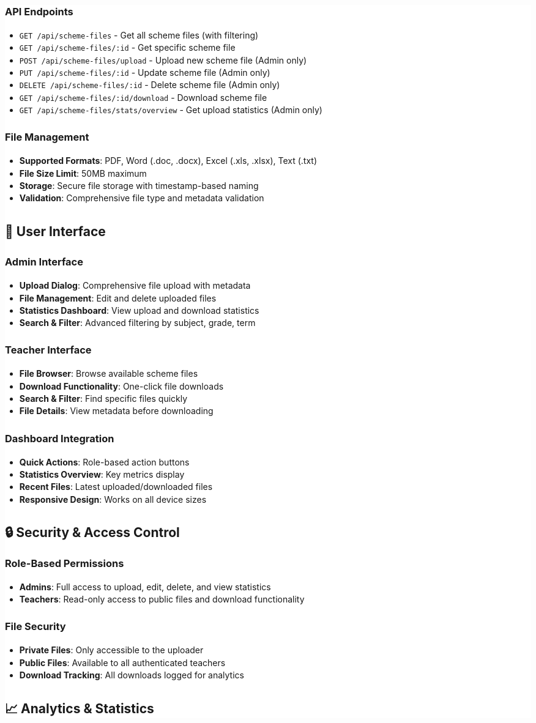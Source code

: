 ### API Endpoints
- `GET /api/scheme-files` - Get all scheme files (with filtering)
- `GET /api/scheme-files/:id` - Get specific scheme file
- `POST /api/scheme-files/upload` - Upload new scheme file (Admin only)
- `PUT /api/scheme-files/:id` - Update scheme file (Admin only)
- `DELETE /api/scheme-files/:id` - Delete scheme file (Admin only)
- `GET /api/scheme-files/:id/download` - Download scheme file
- `GET /api/scheme-files/stats/overview` - Get upload statistics (Admin only)

### File Management
- **Supported Formats**: PDF, Word (.doc, .docx), Excel (.xls, .xlsx), Text (.txt)
- **File Size Limit**: 50MB maximum
- **Storage**: Secure file storage with timestamp-based naming
- **Validation**: Comprehensive file type and metadata validation

## 🎨 **User Interface**

### Admin Interface
- **Upload Dialog**: Comprehensive file upload with metadata
- **File Management**: Edit and delete uploaded files
- **Statistics Dashboard**: View upload and download statistics
- **Search & Filter**: Advanced filtering by subject, grade, term

### Teacher Interface
- **File Browser**: Browse available scheme files
- **Download Functionality**: One-click file downloads
- **Search & Filter**: Find specific files quickly
- **File Details**: View metadata before downloading

### Dashboard Integration
- **Quick Actions**: Role-based action buttons
- **Statistics Overview**: Key metrics display
- **Recent Files**: Latest uploaded/downloaded files
- **Responsive Design**: Works on all device sizes

## 🔒 **Security & Access Control**

### Role-Based Permissions
- **Admins**: Full access to upload, edit, delete, and view statistics
- **Teachers**: Read-only access to public files and download functionality

### File Security
- **Private Files**: Only accessible to the uploader
- **Public Files**: Available to all authenticated teachers
- **Download Tracking**: All downloads logged for analytics

## 📈 **Analytics & Statistics**
